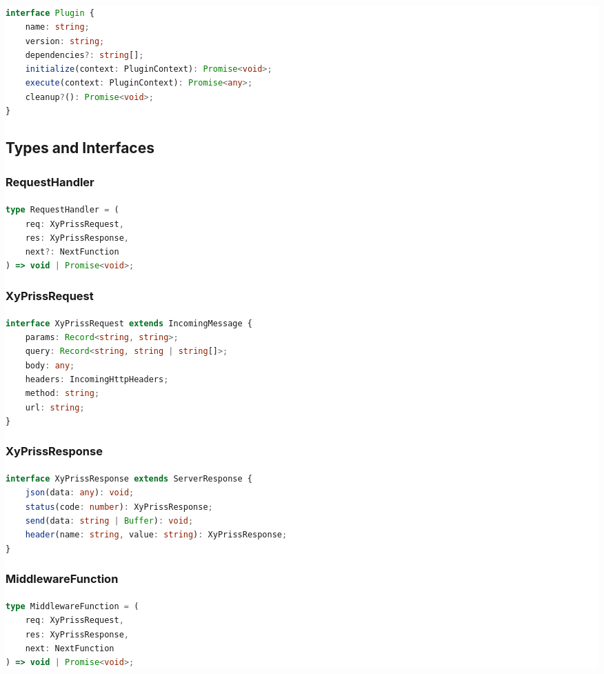 ```typescript
interface Plugin {
    name: string;
    version: string;
    dependencies?: string[];
    initialize(context: PluginContext): Promise<void>;
    execute(context: PluginContext): Promise<any>;
    cleanup?(): Promise<void>;
}
```

## Types and Interfaces

### RequestHandler

```typescript
type RequestHandler = (
    req: XyPrissRequest,
    res: XyPrissResponse,
    next?: NextFunction
) => void | Promise<void>;
```

### XyPrissRequest

```typescript
interface XyPrissRequest extends IncomingMessage {
    params: Record<string, string>;
    query: Record<string, string | string[]>;
    body: any;
    headers: IncomingHttpHeaders;
    method: string;
    url: string;
}
```

### XyPrissResponse

```typescript
interface XyPrissResponse extends ServerResponse {
    json(data: any): void;
    status(code: number): XyPrissResponse;
    send(data: string | Buffer): void;
    header(name: string, value: string): XyPrissResponse;
}
```

### MiddlewareFunction

```typescript
type MiddlewareFunction = (
    req: XyPrissRequest,
    res: XyPrissResponse,
    next: NextFunction
) => void | Promise<void>;
```
